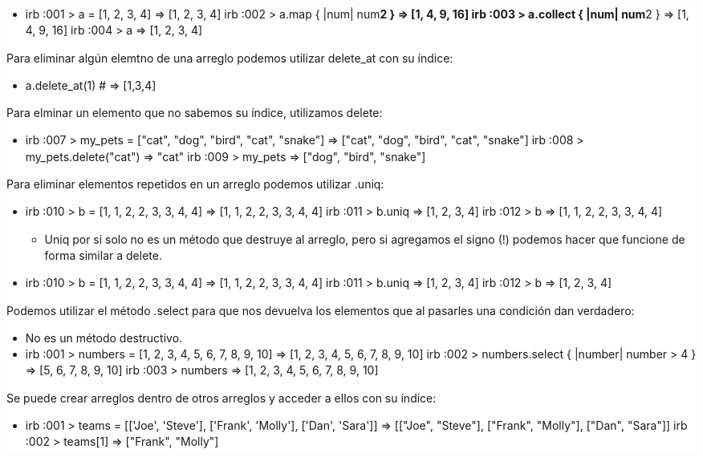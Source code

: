 - irb :001 > a = [1, 2, 3, 4]
  => [1, 2, 3, 4]
  irb :002 > a.map { |num| num**2 }
  => [1, 4, 9, 16]
  irb :003 > a.collect { |num| num**2 }
  => [1, 4, 9, 16]
  irb :004 > a
  => [1, 2, 3, 4]

Para eliminar algún elemtno de una arreglo podemos utilizar delete_at con su índice:

- a.delete_at(1) # => [1,3,4]

Para elminar un elemento que no sabemos su índice, utilizamos delete:

- irb :007 > my_pets = ["cat", "dog", "bird", "cat", "snake"]
  => ["cat", "dog", "bird", "cat", "snake"]
  irb :008 > my_pets.delete("cat")
  => "cat"
  irb :009 > my_pets
  => ["dog", "bird", "snake"]

Para eliminar elementos repetidos en un arreglo podemos utilizar .uniq:

- irb :010 > b = [1, 1, 2, 2, 3, 3, 4, 4]
  => [1, 1, 2, 2, 3, 3, 4, 4]
  irb :011 > b.uniq
  => [1, 2, 3, 4]
  irb :012 > b
  => [1, 1, 2, 2, 3, 3, 4, 4]

  - Uniq por si solo no es un método que destruye al arreglo, pero si agregamos el signo (!) podemos hacer que funcione de forma similar a delete.

- irb :010 > b = [1, 1, 2, 2, 3, 3, 4, 4]
  => [1, 1, 2, 2, 3, 3, 4, 4]
  irb :011 > b.uniq
  => [1, 2, 3, 4]
  irb :012 > b
  => [1, 2, 3, 4]

Podemos utilizar el método .select para que nos devuelva los elementos que al pasarles una condición dan verdadero:

- No es un método destructivo.
- irb :001 > numbers = [1, 2, 3, 4, 5, 6, 7, 8, 9, 10]
  => [1, 2, 3, 4, 5, 6, 7, 8, 9, 10]
  irb :002 > numbers.select { |number| number > 4 }
  => [5, 6, 7, 8, 9, 10]
  irb :003 > numbers
  => [1, 2, 3, 4, 5, 6, 7, 8, 9, 10]

Se puede crear arreglos dentro de otros arreglos y acceder a ellos con su índice:

- irb :001 > teams = [['Joe', 'Steve'], ['Frank', 'Molly'], ['Dan', 'Sara']]
  => [["Joe", "Steve"], ["Frank", "Molly"], ["Dan", "Sara"]]
  irb :002 > teams[1]
  => ["Frank", "Molly"]
